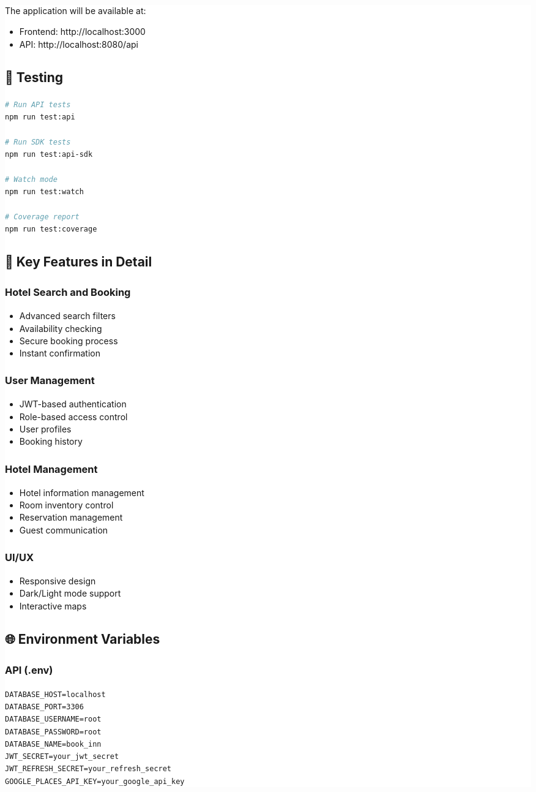 The application will be available at:
- Frontend: http://localhost:3000
- API: http://localhost:8080/api

## 🧪 Testing

```bash
# Run API tests
npm run test:api

# Run SDK tests
npm run test:api-sdk

# Watch mode
npm run test:watch

# Coverage report
npm run test:coverage
```

## 📱 Key Features in Detail

### Hotel Search and Booking
- Advanced search filters
- Availability checking
- Secure booking process
- Instant confirmation

### User Management
- JWT-based authentication
- Role-based access control
- User profiles
- Booking history

### Hotel Management
- Hotel information management
- Room inventory control
- Reservation management
- Guest communication

### UI/UX
- Responsive design
- Dark/Light mode support
- Interactive maps

## 🌐 Environment Variables

### API (.env)
```
DATABASE_HOST=localhost
DATABASE_PORT=3306
DATABASE_USERNAME=root
DATABASE_PASSWORD=root
DATABASE_NAME=book_inn
JWT_SECRET=your_jwt_secret
JWT_REFRESH_SECRET=your_refresh_secret
GOOGLE_PLACES_API_KEY=your_google_api_key
```
